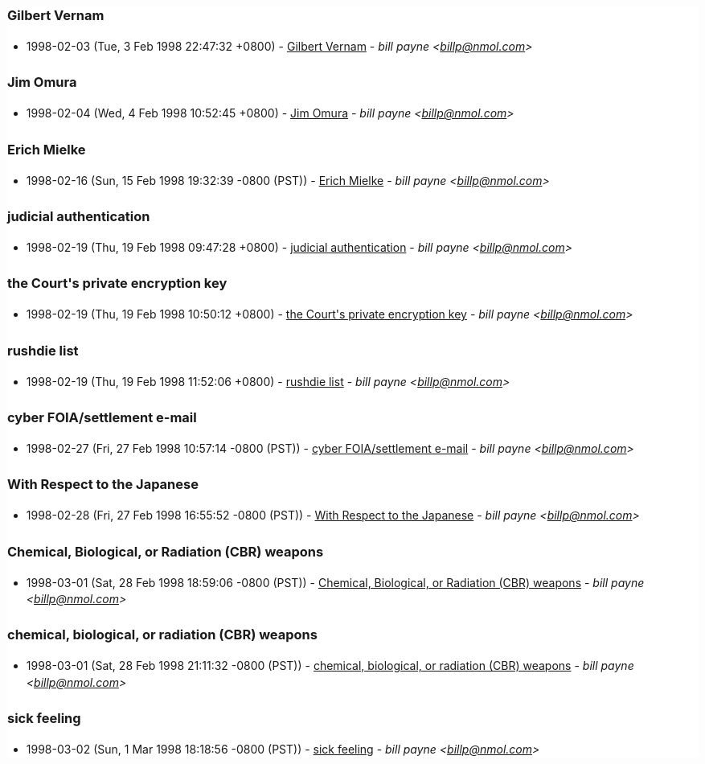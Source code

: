 ### Gilbert Vernam
+ 1998-02-03 (Tue, 3 Feb 1998 22:47:32 +0800) - [Gilbert Vernam](/archive/1998/02/85af089918b856bc21d6fbadee899970a105cdf6e18ffe5b3b50268d4b95d6fc) - _bill payne \<billp@nmol.com\>_

### Jim Omura
+ 1998-02-04 (Wed, 4 Feb 1998 10:52:45 +0800) - [Jim Omura](/archive/1998/02/d01da1dd382a6e8aa2bbc3c1699292fbb779012e8305393eca812114d9987468) - _bill payne \<billp@nmol.com\>_

### Erich Mielke
+ 1998-02-16 (Sun, 15 Feb 1998 19:32:39 -0800 (PST)) - [Erich Mielke](/archive/1998/02/e5eb5614277db5da8cd20f067e7d1cf7df2b80c3537ba623bb36e0e4f518f6f2) - _bill payne \<billp@nmol.com\>_

### judicial authentication
+ 1998-02-19 (Thu, 19 Feb 1998 09:47:28 +0800) - [judicial authentication](/archive/1998/02/84fbaacbda81da85698f7958f2c8f00f2c014532a2525be1bcc7b0c36dde55e1) - _bill payne \<billp@nmol.com\>_

### the Court's private encryption key
+ 1998-02-19 (Thu, 19 Feb 1998 10:50:12 +0800) - [the Court's private encryption key](/archive/1998/02/5a1b81663aa39f97d882837b1e65f95724f3cfda32048ba981c7c7e0f17aa5fe) - _bill payne \<billp@nmol.com\>_

### rushdie list
+ 1998-02-19 (Thu, 19 Feb 1998 11:52:06 +0800) - [rushdie list](/archive/1998/02/947aac0c9e62cb380aee5414eca4b6b582c2ef2db85bce6b27d6d16a44572f15) - _bill payne \<billp@nmol.com\>_

### cyber FOIA/settlement e-mail
+ 1998-02-27 (Fri, 27 Feb 1998 10:57:14 -0800 (PST)) - [cyber FOIA/settlement e-mail](/archive/1998/02/8ef24a63fc88d7f74808c3f6fead7585b1dd407b82ab5bbd35401d0cb3069c87) - _bill payne \<billp@nmol.com\>_

### With Respect to the Japanese
+ 1998-02-28 (Fri, 27 Feb 1998 16:55:52 -0800 (PST)) - [With Respect to the Japanese](/archive/1998/02/636460abc7dcb4788c5cfb4e81cd75c83629b3baf33848a200ca2d6dbf2ddc25) - _bill payne \<billp@nmol.com\>_

### Chemical, Biological, or Radiation (CBR) weapons
+ 1998-03-01 (Sat, 28 Feb 1998 18:59:06 -0800 (PST)) - [Chemical, Biological, or Radiation (CBR) weapons](/archive/1998/03/6a4bab7e58c23bc36b43bd443283b6dda70c899f1876c7489b9d7c1dafeab433) - _bill payne \<billp@nmol.com\>_

### chemical, biological, or radiation (CBR) weapons
+ 1998-03-01 (Sat, 28 Feb 1998 21:11:32 -0800 (PST)) - [chemical, biological, or radiation (CBR) weapons](/archive/1998/03/02ea4a534a3cfddd170a8e3ba22807883fd3136cc0cd1ca6a833661a6cd5f138) - _bill payne \<billp@nmol.com\>_

### sick feeling
+ 1998-03-02 (Sun, 1 Mar 1998 18:18:56 -0800 (PST)) - [sick feeling](/archive/1998/03/8705c0367a4f50a4901d762be1fd20ce6d667f8c91368ed53f7df38f434f63d3) - _bill payne \<billp@nmol.com\>_
